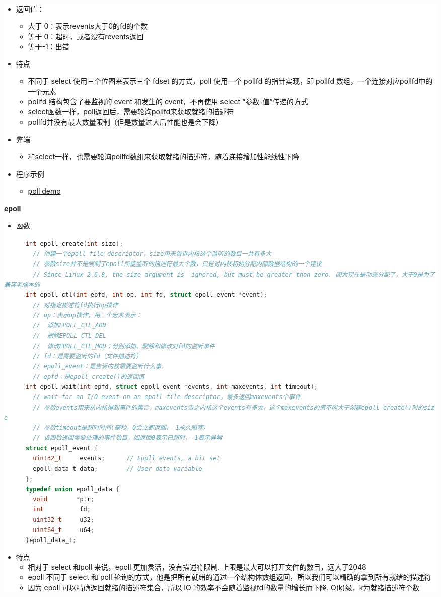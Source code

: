 - 返回值：
  - 大于 0：表示revents大于0的fd的个数
  - 等于 0：超时，或者没有revents返回
  - 等于-1：出错
     
- 特点
  - 不同于 select 使用三个位图来表示三个 fdset 的方式，poll 使用一个 pollfd 的指针实现，即 pollfd 数组，一个连接对应pollfd中的一个元素
  - pollfd 结构包含了要监视的 event 和发生的 event，不再使用 select “参数-值”传递的方式
  - select函数一样，poll返回后，需要轮询pollfd来获取就绪的描述符
  - pollfd并没有最大数量限制（但是数量过大后性能也是会下降）
- 弊端
  - 和select一样，也需要轮询pollfd数组来获取就绪的描述符，随着连接增加性能线性下降
- 程序示例
  - [poll demo](/linux/socket/poll.c "poll demo")

**epoll**

- 函数
```c
      int epoll_create(int size);
        // 创建一个epoll file descriptor，size用来告诉内核这个监听的数目一共有多大
        // 参数size并不是限制了epoll所能监听的描述符最大个数，只是对内核初始分配内部数据结构的一个建议
        // Since Linux 2.6.8, the size argument is  ignored, but must be greater than zero. 因为现在是动态分配了，大于0是为了兼容老版本的
      int epoll_ctl(int epfd, int op, int fd, struct epoll_event *event);
        // 对指定描述符fd执行op操作
        // op：表示op操作，用三个宏来表示：
        //  添加EPOLL_CTL_ADD
        //  删除EPOLL_CTL_DEL
        //  修改EPOLL_CTL_MOD；分别添加、删除和修改对fd的监听事件
        // fd：是需要监听的fd（文件描述符）
        // epoll_event：是告诉内核需要监听什么事，
        // epfd：是epoll_create()的返回值
      int epoll_wait(int epfd, struct epoll_event *events, int maxevents, int timeout);
        // wait for an I/O event on an epoll file descriptor，最多返回maxevents个事件
        // 参数events用来从内核得到事件的集合，maxevents告之内核这个events有多大，这个maxevents的值不能大于创建epoll_create()时的size
        // 参数timeout是超时时间(毫秒，0会立即返回，-1永久阻塞）
        // 该函数返回需要处理的事件数目，如返回0表示已超时，-1表示异常
      struct epoll_event {
        uint32_t     events;      // Epoll events, a bit set
        epoll_data_t data;        // User data variable
      };
      typedef union epoll_data {
        void        *ptr;
        int          fd;
        uint32_t     u32;
        uint64_t     u64;
      }epoll_data_t;
```

- 特点
  - 相对于 select 和poll 来说，epoll 更加灵活，没有描述符限制. 上限是最大可以打开文件的数目，远大于2048
  - epoll 不同于 select 和 poll 轮询的方式，他是把所有就绪的通过一个结构体数组返回，所以我们可以精确的拿到所有就绪的描述符
  - 因为 epoll 可以精确返回就绪的描述符集合，所以 IO 的效率不会随着监视fd的数量的增长而下降. O(k)级，k为就绪描述符个数
